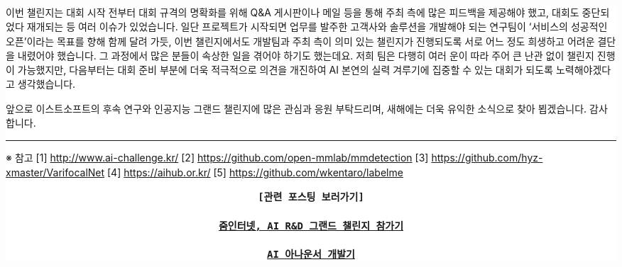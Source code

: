 이번 챌린지는 대회 시작 전부터 대회 규격의 명확화를 위해 Q&amp;A 게시판이나 메일 등을 통해 주최 측에 많은 피드백을 제공해야 했고, 대회도 중단되었다 재개되는 등 여러 이슈가 있었습니다. 일단 프로젝트가 시작되면 업무를 발주한 고객사와 솔루션을 개발해야 되는 연구팀이 ‘서비스의 성공적인 오픈’이라는 목표를 향해 함께 달려 가듯, 이번 챌린지에서도 개발팀과 주최 측이 의미 있는 챌린지가 진행되도록 서로 어느 정도 희생하고 어려운 결단을 내렸어야 했습니다. 그 과정에서 많은 분들이 속상한 일을 겪어야 하기도 했는데요. 저희 팀은 다행히 여러 운이 따라 주어 큰 난관 없이 챌린지 진행이 가능했지만, 다음부터는 대회 준비 부분에 더욱 적극적으로 의견을 개진하여 AI 본연의 실력 겨루기에 집중할 수 있는 대회가 되도록 노력해야겠다고 생각했습니다.

앞으로 이스트소프트의 후속 연구와 인공지능 그랜드 챌린지에 많은 관심과 응원 부탁드리며, 새해에는 더욱 유익한 소식으로 찾아 뵙겠습니다. 감사합니다.

<hr />

※ 참고
[1] http://www.ai-challenge.kr/
[2] https://github.com/open-mmlab/mmdetection
[3] https://github.com/hyz-xmaster/VarifocalNet
[4] https://aihub.or.kr/
[5] https://github.com/wkentaro/labelme

<pre><center><strong>[관련 포스팅 보러가기]</strong></center>
<center><a href="https://blog.est.ai/2020/01/ai-rd-%ea%b7%b8%eb%9e%9c%eb%93%9c-%ec%b1%8c%eb%a6%b0%ec%a7%80-%ec%83%81%ed%99%a9%ec%9d%b8%ec%a7%80-%ed%8a%b8%eb%9e%99-2%ec%9c%84-%ec%a4%8c%ec%9d%b8%ed%84%b0%eb%84%b7/"><strong>줌인터넷, AI R&D 그랜드 챌린지 참가기</strong></a></center>
<center><a href="https://blog.est.ai/2020/12/ai-anchor/"><strong>AI 아나운서 개발기</strong></a></center></pre>